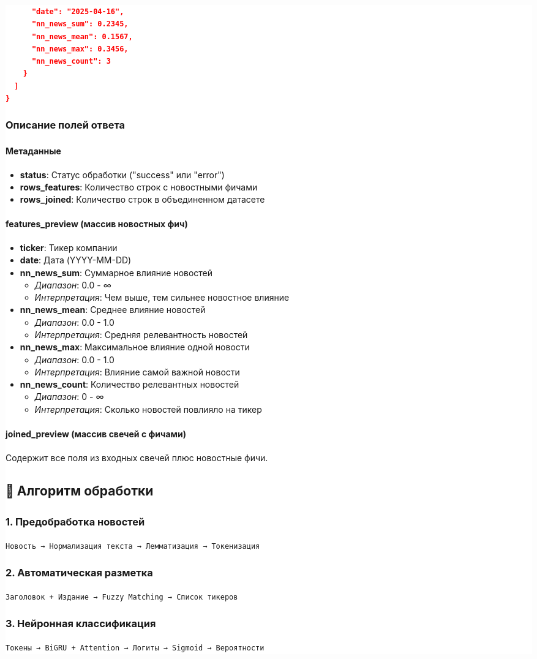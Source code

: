 ```json
      "date": "2025-04-16",
      "nn_news_sum": 0.2345,
      "nn_news_mean": 0.1567,
      "nn_news_max": 0.3456,
      "nn_news_count": 3
    }
  ]
}
```

### Описание полей ответа

#### **Метаданные**
- **status**: Статус обработки ("success" или "error")
- **rows_features**: Количество строк с новостными фичами
- **rows_joined**: Количество строк в объединенном датасете

#### **features_preview** (массив новостных фич)
- **ticker**: Тикер компании
- **date**: Дата (YYYY-MM-DD)
- **nn_news_sum**: Суммарное влияние новостей
  - *Диапазон*: 0.0 - ∞
  - *Интерпретация*: Чем выше, тем сильнее новостное влияние
- **nn_news_mean**: Среднее влияние новостей
  - *Диапазон*: 0.0 - 1.0
  - *Интерпретация*: Средняя релевантность новостей
- **nn_news_max**: Максимальное влияние одной новости
  - *Диапазон*: 0.0 - 1.0
  - *Интерпретация*: Влияние самой важной новости
- **nn_news_count**: Количество релевантных новостей
  - *Диапазон*: 0 - ∞
  - *Интерпретация*: Сколько новостей повлияло на тикер

#### **joined_preview** (массив свечей с фичами)
Содержит все поля из входных свечей плюс новостные фичи.

## 🔬 Алгоритм обработки

### 1. **Предобработка новостей**
```
Новость → Нормализация текста → Лемматизация → Токенизация
```

### 2. **Автоматическая разметка**
```
Заголовок + Издание → Fuzzy Matching → Список тикеров
```

### 3. **Нейронная классификация**
```
Токены → BiGRU + Attention → Логиты → Sigmoid → Вероятности
```
